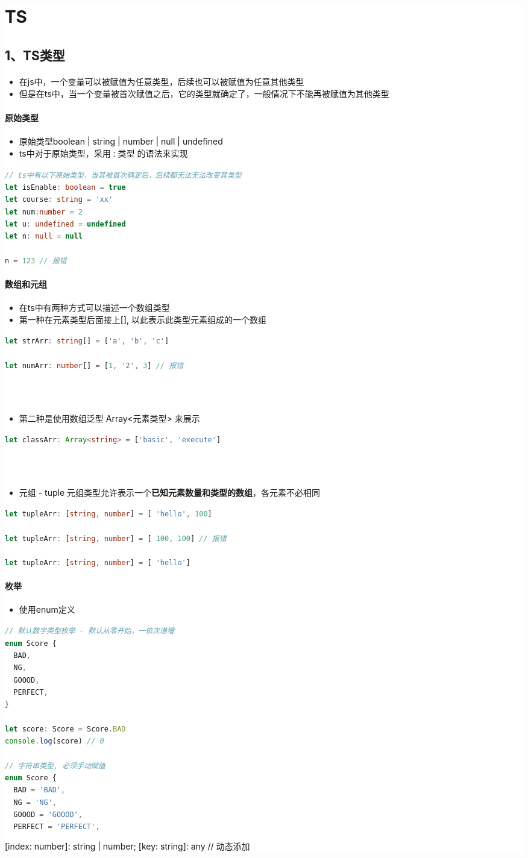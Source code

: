 # TS
## 1、TS类型
* 在js中，一个变量可以被赋值为任意类型，后续也可以被赋值为任意其他类型
* 但是在ts中，当一个变量被首次赋值之后，它的类型就确定了，一般情况下不能再被赋值为其他类型
#### 原始类型
* 原始类型boolean | string | number | null | undefined
* ts中对于原始类型，采用 : 类型 的语法来实现
```ts
// ts中有以下原始类型，当其被首次确定后，后续都无法无法改变其类型
let isEnable: boolean = true
let course: string = 'xx'
let num:number = 2
let u: undefined = undefined
let n: null = null

n = 123 // 报错
```

#### 数组和元组
* 在ts中有两种方式可以描述一个数组类型
* 第一种在元素类型后面接上[], 以此表示此类型元素组成的一个数组
```ts
let strArr: string[] = ['a', 'b', 'c']

let numArr: number[] = [1, '2', 3] // 报错
```
<br></br>

* 第二种是使用数组泛型 Array<元素类型> 来展示
```ts
let classArr: Array<string> = ['basic', 'execute']
```
<br></br>

* 元组 - tuple 元组类型允许表示一个**已知元素数量和类型的数组**，各元素不必相同
```ts
let tupleArr: [string, number] = [ 'hello', 100]

let tupleArr: [string, number] = [ 100, 100] // 报错

let tupleArr: [string, number] = [ 'hello']
```

#### 枚举
* 使用enum定义
```ts
// 默认数字类型枚举 - 默认从零开始，一依次递增
enum Score {
  BAD,
  NG,
  GOOOD,
  PERFECT,
}

let score: Score = Score.BAD
console.log(score) // 0

// 字符串类型, 必须手动赋值
enum Score {
  BAD = 'BAD',
  NG = 'NG',
  GOOOD = 'GOOOD',
  PERFECT = 'PERFECT',
```

  [propName: string]: any
  [index: number]: string | number;
  [key: string]: any // 动态添加